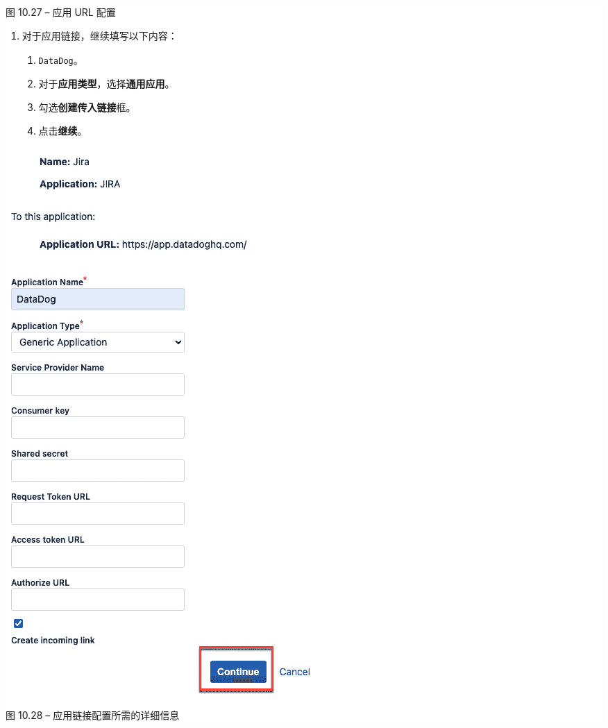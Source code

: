 图 10.27 – 应用 URL 配置

1.  对于应用链接，继续填写以下内容：

    1.  `DataDog`。

    1.  对于**应用类型**，选择**通用应用**。

    1.  勾选**创建传入链接**框。

    1.  点击**继续**。

![图 10.28 – 应用链接配置所需的详细信息](img/B21937_10_28.jpg)

图 10.28 – 应用链接配置所需的详细信息
